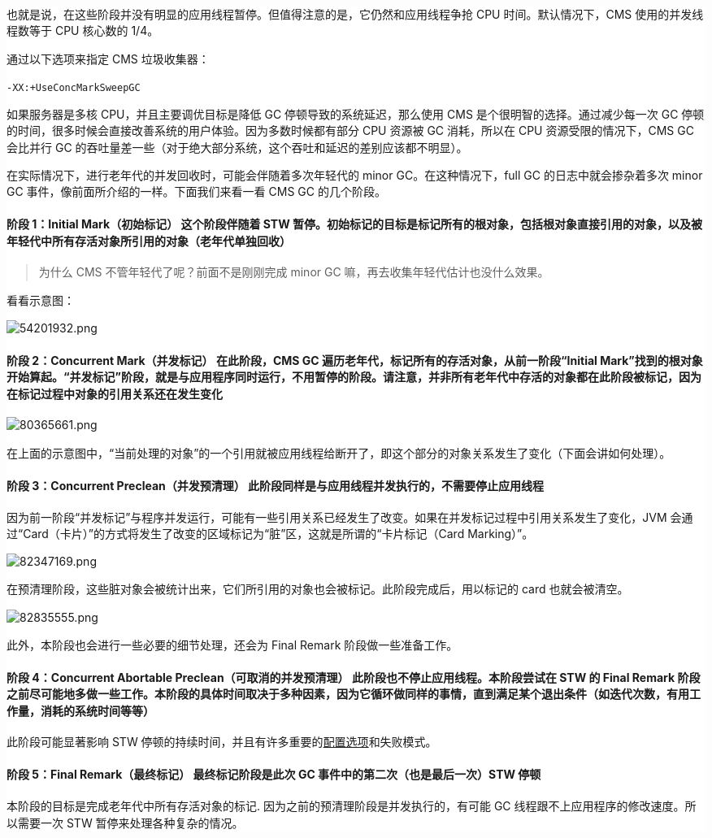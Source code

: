 也就是说，在这些阶段并没有明显的应用线程暂停。但值得注意的是，它仍然和应用线程争抢 CPU 时间。默认情况下，CMS 使用的并发线程数等于 CPU 核心数的 1/4。

通过以下选项来指定 CMS 垃圾收集器：

```plaintext
-XX:+UseConcMarkSweepGC
```

如果服务器是多核 CPU，并且主要调优目标是降低 GC 停顿导致的系统延迟，那么使用 CMS 是个很明智的选择。通过减少每一次 GC 停顿的时间，很多时候会直接改善系统的用户体验。因为多数时候都有部分 CPU 资源被 GC 消耗，所以在 CPU 资源受限的情况下，CMS GC 会比并行 GC 的吞吐量差一些（对于绝大部分系统，这个吞吐和延迟的差别应该都不明显）。

在实际情况下，进行老年代的并发回收时，可能会伴随着多次年轻代的 minor GC。在这种情况下，full GC 的日志中就会掺杂着多次 minor GC 事件，像前面所介绍的一样。下面我们来看一看 CMS GC 的几个阶段。

#### **阶段 1：Initial Mark（初始标记）** 这个阶段伴随着 STW 暂停。初始标记的目标是标记所有的根对象，包括根对象直接引用的对象，以及被年轻代中所有存活对象所引用的对象（老年代单独回收）

> 为什么 CMS 不管年轻代了呢？前面不是刚刚完成 minor GC 嘛，再去收集年轻代估计也没什么效果。

看看示意图：

![54201932.png](assets/caf715d0-32ed-11ea-8c11-e7b43c5f4201)

#### **阶段 2：Concurrent Mark（并发标记）** 在此阶段，CMS GC 遍历老年代，标记所有的存活对象，从前一阶段“Initial Mark”找到的根对象开始算起。“并发标记”阶段，就是与应用程序同时运行，不用暂停的阶段。请注意，并非所有老年代中存活的对象都在此阶段被标记，因为在标记过程中对象的引用关系还在发生变化

![80365661.png](assets/f30d6240-32ed-11ea-aa6e-a7e7fcb8af6c)

在上面的示意图中，“当前处理的对象”的一个引用就被应用线程给断开了，即这个部分的对象关系发生了变化（下面会讲如何处理）。

#### **阶段 3：Concurrent Preclean（并发预清理）** 此阶段同样是与应用线程并发执行的，不需要停止应用线程

因为前一阶段“并发标记”与程序并发运行，可能有一些引用关系已经发生了改变。如果在并发标记过程中引用关系发生了变化，JVM 会通过“Card（卡片）”的方式将发生了改变的区域标记为“脏”区，这就是所谓的“卡片标记（Card Marking）”。

![82347169.png](assets/12b5efe0-32ee-11ea-9390-6160376f1fda)

在预清理阶段，这些脏对象会被统计出来，它们所引用的对象也会被标记。此阶段完成后，用以标记的 card 也就会被清空。

![82835555.png](assets/3d254780-32ee-11ea-9e4a-871af6a0c6b3)

此外，本阶段也会进行一些必要的细节处理，还会为 Final Remark 阶段做一些准备工作。

#### **阶段 4：Concurrent Abortable Preclean（可取消的并发预清理）** 此阶段也不停止应用线程。本阶段尝试在 STW 的 Final Remark 阶段 之前尽可能地多做一些工作。本阶段的具体时间取决于多种因素，因为它循环做同样的事情，直到满足某个退出条件（如迭代次数，有用工作量，消耗的系统时间等等）

此阶段可能显著影响 STW 停顿的持续时间，并且有许多重要的[配置选项](https://blogs.oracle.com/jonthecollector/entry/did_you_know)和失败模式。

#### **阶段 5：Final Remark（最终标记）** 最终标记阶段是此次 GC 事件中的第二次（也是最后一次）STW 停顿

本阶段的目标是完成老年代中所有存活对象的标记. 因为之前的预清理阶段是并发执行的，有可能 GC 线程跟不上应用程序的修改速度。所以需要一次 STW 暂停来处理各种复杂的情况。
